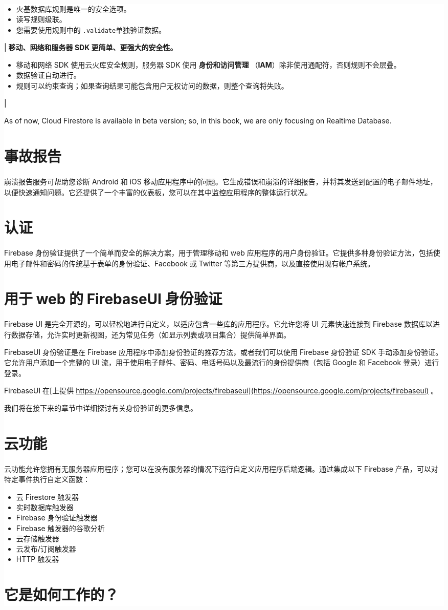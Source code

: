 *   火基数据库规则是唯一的安全选项。
*   读写规则级联。
*   您需要使用规则中的 `.validate`单独验证数据。

 | **移动、网络和服务器 SDK 更简单、更强大的安全性。**

*   移动和网络 SDK 使用云火库安全规则，服务器 SDK 使用 **身份和访问管理** （**IAM**）除非使用通配符，否则规则不会层叠。
*   数据验证自动进行。
*   规则可以约束查询；如果查询结果可能包含用户无权访问的数据，则整个查询将失败。

 |

As of now, Cloud Firestore is available in beta version; so, in this book, we are only focusing on Realtime Database.

# 事故报告

崩溃报告服务可帮助您诊断 Android 和 iOS 移动应用程序中的问题。它生成错误和崩溃的详细报告，并将其发送到配置的电子邮件地址，以便快速通知问题。它还提供了一个丰富的仪表板，您可以在其中监控应用程序的整体运行状况。

# 认证

Firebase 身份验证提供了一个简单而安全的解决方案，用于管理移动和 web 应用程序的用户身份验证。它提供多种身份验证方法，包括使用电子邮件和密码的传统基于表单的身份验证、Facebook 或 Twitter 等第三方提供商，以及直接使用现有帐户系统。

# 用于 web 的 FirebaseUI 身份验证

Firebase UI 是完全开源的，可以轻松地进行自定义，以适应包含一些库的应用程序。它允许您将 UI 元素快速连接到 Firebase 数据库以进行数据存储，允许实时更新视图，还为常见任务（如显示列表或项目集合）提供简单界面。

FirebaseUI 身份验证是在 Firebase 应用程序中添加身份验证的推荐方法，或者我们可以使用 Firebase 身份验证 SDK 手动添加身份验证。它允许用户添加一个完整的 UI 流，用于使用电子邮件、密码、电话号码以及最流行的身份提供商（包括 Google 和 Facebook 登录）进行登录。

FirebaseUI 在[上提供 https://opensource.google.com/projects/firebaseui](https://opensource.google.com/projects/firebaseui) 。

我们将在接下来的章节中详细探讨有关身份验证的更多信息。

# 云功能

云功能允许您拥有无服务器应用程序；您可以在没有服务器的情况下运行自定义应用程序后端逻辑。通过集成以下 Firebase 产品，可以对特定事件执行自定义函数：

*   云 Firestore 触发器
*   实时数据库触发器
*   Firebase 身份验证触发器
*   Firebase 触发器的谷歌分析
*   云存储触发器
*   云发布/订阅触发器
*   HTTP 触发器

# 它是如何工作的？
